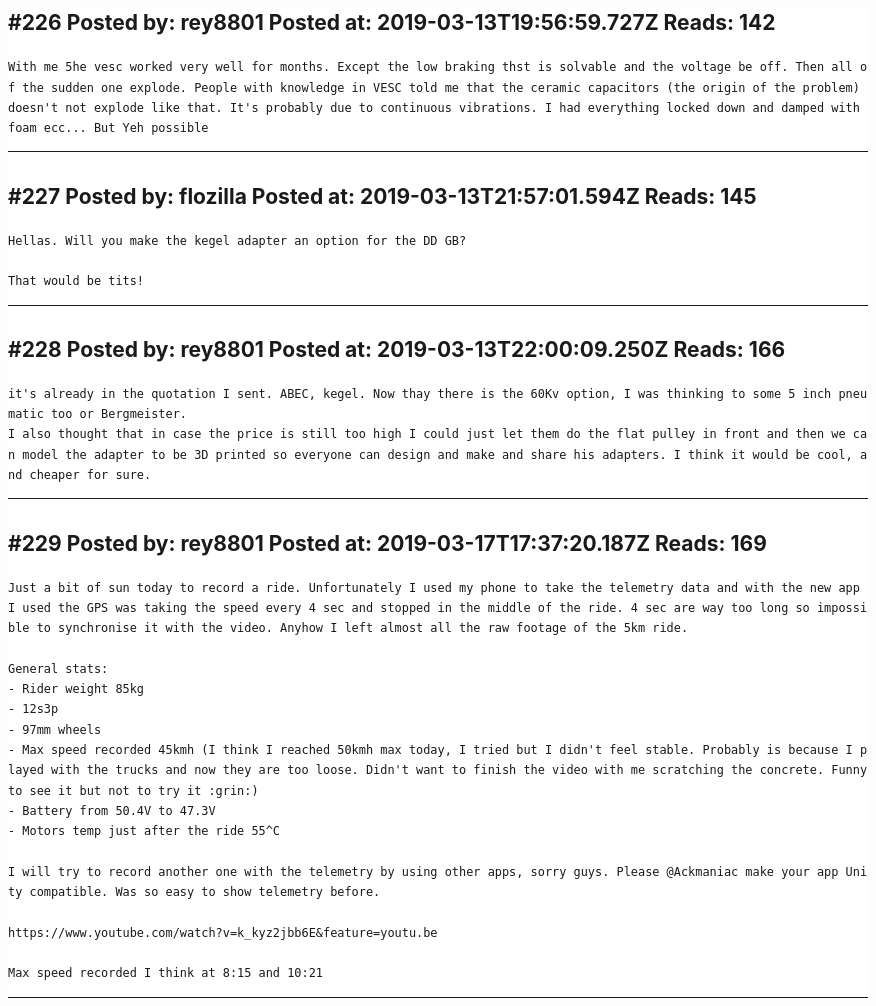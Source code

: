 ## \#226 Posted by: rey8801 Posted at: 2019-03-13T19:56:59.727Z Reads: 142

```
With me 5he vesc worked very well for months. Except the low braking thst is solvable and the voltage be off. Then all of the sudden one explode. People with knowledge in VESC told me that the ceramic capacitors (the origin of the problem) doesn't not explode like that. It's probably due to continuous vibrations. I had everything locked down and damped with foam ecc... But Yeh possible
```

---
## \#227 Posted by: flozilla Posted at: 2019-03-13T21:57:01.594Z Reads: 145

```
Hellas. Will you make the kegel adapter an option for the DD GB?

That would be tits!
```

---
## \#228 Posted by: rey8801 Posted at: 2019-03-13T22:00:09.250Z Reads: 166

```
it's already in the quotation I sent. ABEC, kegel. Now thay there is the 60Kv option, I was thinking to some 5 inch pneumatic too or Bergmeister.
I also thought that in case the price is still too high I could just let them do the flat pulley in front and then we can model the adapter to be 3D printed so everyone can design and make and share his adapters. I think it would be cool, and cheaper for sure.
```

---
## \#229 Posted by: rey8801 Posted at: 2019-03-17T17:37:20.187Z Reads: 169

```
Just a bit of sun today to record a ride. Unfortunately I used my phone to take the telemetry data and with the new app I used the GPS was taking the speed every 4 sec and stopped in the middle of the ride. 4 sec are way too long so impossible to synchronise it with the video. Anyhow I left almost all the raw footage of the 5km ride. 

General stats:
- Rider weight 85kg
- 12s3p
- 97mm wheels
- Max speed recorded 45kmh (I think I reached 50kmh max today, I tried but I didn't feel stable. Probably is because I played with the trucks and now they are too loose. Didn't want to finish the video with me scratching the concrete. Funny to see it but not to try it :grin:)
- Battery from 50.4V to 47.3V
- Motors temp just after the ride 55^C

I will try to record another one with the telemetry by using other apps, sorry guys. Please @Ackmaniac make your app Unity compatible. Was so easy to show telemetry before.

https://www.youtube.com/watch?v=k_kyz2jbb6E&feature=youtu.be

Max speed recorded I think at 8:15 and 10:21
```

---